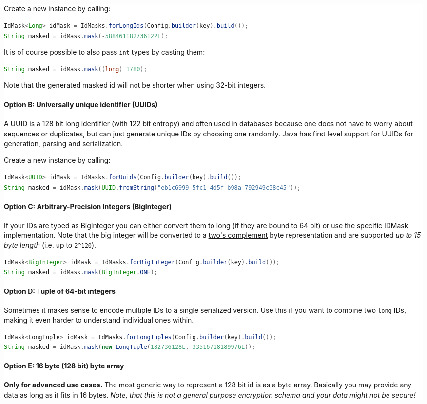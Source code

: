 Create a new instance by calling:

```java
IdMask<Long> idMask = IdMasks.forLongIds(Config.builder(key).build());
String masked = idMask.mask(-588461182736122L);
```

It is of course possible to also pass `int` types by casting them:

```java
String masked = idMask.mask((long) 1780);
```

Note that the generated masked id will not be shorter when using 32-bit integers.

#### Option B: Universally unique identifier (UUIDs)

A [UUID](https://en.wikipedia.org/wiki/Universally_unique_identifier) is a 128 bit long identifier (with 122 bit entropy) and
often used in databases because one does not have to worry about sequences or duplicates, but can just generate
unique IDs by choosing one randomly. Java has first level support for [UUIDs](https://docs.oracle.com/javase/7/docs/api/java/util/UUID.html) for generation, parsing and serialization.

Create a new instance by calling:

```java
IdMask<UUID> idMask = IdMasks.forUuids(Config.builder(key).build());
String masked = idMask.mask(UUID.fromString("eb1c6999-5fc1-4d5f-b98a-792949c38c45"));
```

#### Option C: Arbitrary-Precision Integers (BigInteger)

If your IDs are typed as [BigInteger](https://docs.oracle.com/javase/7/docs/api/java/math/BigInteger.html) you can either convert them to long (if they are bound to 64 bit) or use the specific IDMask implementation. Note that the big integer will be converted to a [two's complement](https://en.wikipedia.org/wiki/Two%27s_complement) byte representation and are supported *up to 15 byte length* (i.e. up to `2^120`).

```java
IdMask<BigInteger> idMask = IdMasks.forBigInteger(Config.builder(key).build());
String masked = idMask.mask(BigInteger.ONE);
```

#### Option D: Tuple of 64-bit integers

Sometimes it makes sense to encode multiple IDs to a single serialized version. Use this if you want to combine two `long` IDs, making it even harder to understand individual ones within.

```java
IdMask<LongTuple> idMask = IdMasks.forLongTuples(Config.builder(key).build());
String masked = idMask.mask(new LongTuple(182736128L, 33516718189976L));
```

#### Option E: 16 byte (128 bit) byte array

**Only for advanced use cases.** The most generic way to represent a 128 bit id is as a byte array. Basically you may provide any data as long as it fits in 16 bytes. *Note, that this is not a general purpose encryption schema and your data might not be secure!* 
